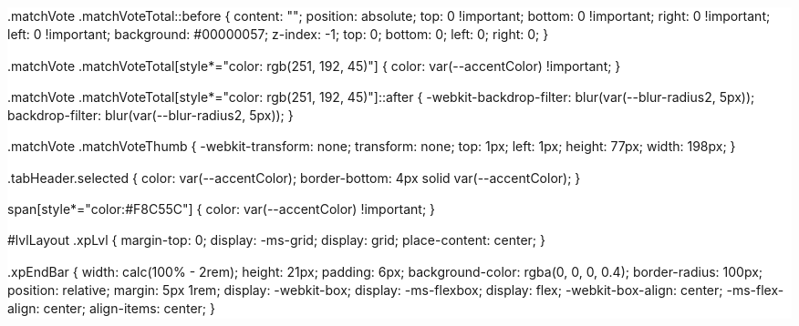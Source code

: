 .matchVote .matchVoteTotal::before {
  content: "";
  position: absolute;
  top: 0 !important;
  bottom: 0 !important;
  right: 0 !important;
  left: 0 !important;
  background: #00000057;
  z-index: -1;
  top: 0;
  bottom: 0;
  left: 0;
  right: 0;
}

.matchVote .matchVoteTotal[style*="color: rgb(251, 192, 45)"] {
  color: var(--accentColor) !important;
}

.matchVote .matchVoteTotal[style*="color: rgb(251, 192, 45)"]::after {
  -webkit-backdrop-filter: blur(var(--blur-radius2, 5px));
          backdrop-filter: blur(var(--blur-radius2, 5px));
}

.matchVote .matchVoteThumb {
  -webkit-transform: none;
          transform: none;
  top: 1px;
  left: 1px;
  height: 77px;
  width: 198px;
}

.tabHeader.selected {
  color: var(--accentColor);
  border-bottom: 4px solid var(--accentColor);
}

span[style*="color:#F8C55C"] {
  color: var(--accentColor) !important;
}

#lvlLayout .xpLvl {
  margin-top: 0;
  display: -ms-grid;
  display: grid;
  place-content: center;
}

.xpEndBar {
  width: calc(100% - 2rem);
  height: 21px;
  padding: 6px;
  background-color: rgba(0, 0, 0, 0.4);
  border-radius: 100px;
  position: relative;
  margin: 5px 1rem;
  display: -webkit-box;
  display: -ms-flexbox;
  display: flex;
  -webkit-box-align: center;
      -ms-flex-align: center;
          align-items: center;
}

